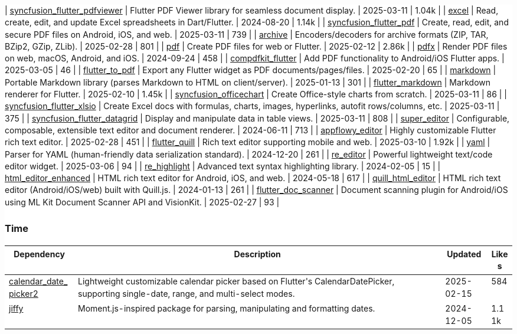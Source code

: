 | [syncfusion_flutter_pdfviewer](https://pub.dev/packages/syncfusion_flutter_pdfviewer) | Flutter PDF Viewer library for seamless document display.                                                              | 2025-03-11 | 1.04k |
| [excel](https://pub.dev/packages/excel)                                    | Read, create, edit, and update Excel spreadsheets in Dart/Flutter.                                                          | 2024-08-20 | 1.14k |
| [syncfusion_flutter_pdf](https://pub.dev/packages/syncfusion_flutter_pdf)  | Create, read, edit, and secure PDF files on Android, iOS, and web.                                                          | 2025-03-11 | 739   |
| [archive](https://pub.dev/packages/archive)                                | Encoders/decoders for archive formats (ZIP, TAR, BZip2, GZip, ZLib).                                                       | 2025-02-28 | 801   |
| [pdf](https://pub.dev/packages/pdf)                                        | Create PDF files for web or Flutter.                                                                                        | 2025-02-12 | 2.86k |
| [pdfx](https://pub.dev/packages/pdfx)                                      | Render PDF files on web, macOS, Android, and iOS.                                                                           | 2024-09-24 | 458   |
| [compdfkit_flutter](https://pub.dev/packages/compdfkit_flutter)            | Add PDF functionality to Android/iOS Flutter apps.                                                                           | 2025-03-05 | 46    |
| [flutter_to_pdf](https://pub.dev/packages/flutter_to_pdf)                  | Export any Flutter widget as PDF documents/pages/files.                                                                      | 2025-02-20 | 65    |
| [markdown](https://pub.dev/packages/markdown)                              | Portable Markdown library (parses Markdown to HTML on client/server).                                                        | 2025-01-13 | 301   |
| [flutter_markdown](https://pub.dev/packages/flutter_markdown)              | Markdown renderer for Flutter.                                                                                              | 2025-02-10 | 1.45k |
| [syncfusion_officechart](https://pub.dev/packages/syncfusion_officechart)  | Create Office-style charts from scratch.                                                                                     | 2025-03-11 | 86    |
| [syncfusion_flutter_xlsio](https://pub.dev/packages/syncfusion_flutter_xlsio) | Create Excel docs with formulas, charts, images, hyperlinks, autofit rows/columns, etc.                               | 2025-03-11 | 375   |
| [syncfusion_flutter_datagrid](https://pub.dev/packages/syncfusion_flutter_datagrid) | Display and manipulate data in table views.                                                                           | 2025-03-11 | 808   |
| [super_editor](https://pub.dev/packages/super_editor)                      | Configurable, composable, extensible text editor and document renderer.                                                     | 2024-06-11 | 713   |
| [appflowy_editor](https://pub.dev/packages/appflowy_editor)                | Highly customizable Flutter rich text editor.                                                                               | 2025-02-28 | 451   |
| [flutter_quill](https://pub.dev/packages/flutter_quill)                    | Rich text editor supporting mobile and web.                                                                                 | 2025-03-10 | 1.92k |
| [yaml](https://pub.dev/packages/yaml)                                      | Parser for YAML (human-friendly data serialization standard).                                                               | 2024-12-20 | 261   |
| [re_editor](https://pub.dev/packages/re_editor)                            | Powerful lightweight text/code editor widget.                                                                               | 2025-03-06 | 94    |
| [re_highlight](https://pub.dev/packages/re_highlight)                      | Advanced text syntax highlighting library.                                                                                  | 2024-02-05 | 15    |
| [html_editor_enhanced](https://pub.dev/packages/html_editor_enhanced)      | HTML rich text editor for Android, iOS, and web.                                                                            | 2024-05-18 | 617   |
| [quill_html_editor](https://pub.dev/packages/quill_html_editor)           | HTML rich text editor (Android/iOS/web) built with Quill.js.                                                                | 2024-01-13 | 261   |
| [flutter_doc_scanner](https://pub.dev/packages/flutter_doc_scanner)        | Document scanning plugin for Android/iOS using ML Kit Document Scanner API and VisionKit.                                   | 2025-02-27 | 93    |


### <a id="time">Time</a>

| Dependency                                                                 | Description                                                                                                                  | Updated    | Likes |
| -------------------------------------------------------------------------- | --------------------------------------------------------------------------------------------------------------------------- | ---------- | ----- |
| [calendar_date_picker2](https://pub.dev/packages/calendar_date_picker2)    | Lightweight customizable calendar picker based on Flutter's CalendarDatePicker, supporting single-date, range, and multi-select modes. | 2025-02-15 | 584   |
| [jiffy](https://pub.dev/packages/jiffy)                                   | Moment.js-inspired package for parsing, manipulating and formatting dates.                                                   | 2024-12-05 | 1.11k |